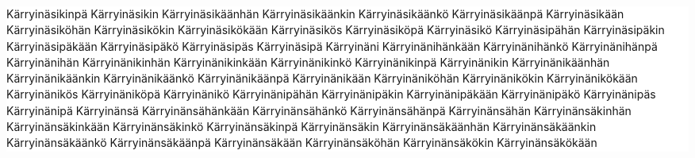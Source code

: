 Kärryinäsikinpä
Kärryinäsikin
Kärryinäsikäänhän
Kärryinäsikäänkin
Kärryinäsikäänkö
Kärryinäsikäänpä
Kärryinäsikään
Kärryinäsiköhän
Kärryinäsikökin
Kärryinäsikökään
Kärryinäsikös
Kärryinäsiköpä
Kärryinäsikö
Kärryinäsipähän
Kärryinäsipäkin
Kärryinäsipäkään
Kärryinäsipäkö
Kärryinäsipäs
Kärryinäsipä
Kärryinäni
Kärryinänihänkään
Kärryinänihänkö
Kärryinänihänpä
Kärryinänihän
Kärryinänikinhän
Kärryinänikinkään
Kärryinänikinkö
Kärryinänikinpä
Kärryinänikin
Kärryinänikäänhän
Kärryinänikäänkin
Kärryinänikäänkö
Kärryinänikäänpä
Kärryinänikään
Kärryinäniköhän
Kärryinänikökin
Kärryinänikökään
Kärryinänikös
Kärryinäniköpä
Kärryinänikö
Kärryinänipähän
Kärryinänipäkin
Kärryinänipäkään
Kärryinänipäkö
Kärryinänipäs
Kärryinänipä
Kärryinänsä
Kärryinänsähänkään
Kärryinänsähänkö
Kärryinänsähänpä
Kärryinänsähän
Kärryinänsäkinhän
Kärryinänsäkinkään
Kärryinänsäkinkö
Kärryinänsäkinpä
Kärryinänsäkin
Kärryinänsäkäänhän
Kärryinänsäkäänkin
Kärryinänsäkäänkö
Kärryinänsäkäänpä
Kärryinänsäkään
Kärryinänsäköhän
Kärryinänsäkökin
Kärryinänsäkökään